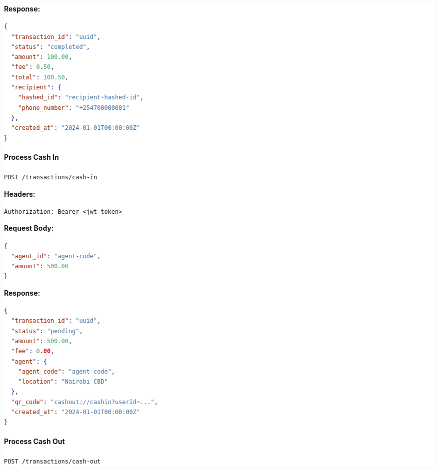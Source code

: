 **Response:**
```json
{
  "transaction_id": "uuid",
  "status": "completed",
  "amount": 100.00,
  "fee": 0.50,
  "total": 100.50,
  "recipient": {
    "hashed_id": "recipient-hashed-id",
    "phone_number": "+254700000001"
  },
  "created_at": "2024-01-01T00:00:00Z"
}
```

#### Process Cash In
```http
POST /transactions/cash-in
```

**Headers:**
```
Authorization: Bearer <jwt-token>
```

**Request Body:**
```json
{
  "agent_id": "agent-code",
  "amount": 500.00
}
```

**Response:**
```json
{
  "transaction_id": "uuid",
  "status": "pending",
  "amount": 500.00,
  "fee": 0.00,
  "agent": {
    "agent_code": "agent-code",
    "location": "Nairobi CBD"
  },
  "qr_code": "cashout://cashin?userId=...",
  "created_at": "2024-01-01T00:00:00Z"
}
```

#### Process Cash Out
```http
POST /transactions/cash-out
```

